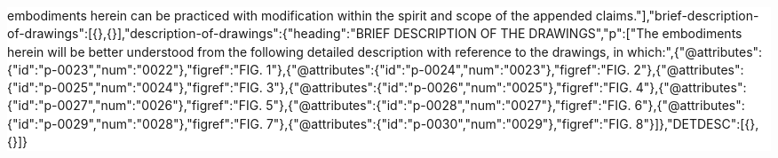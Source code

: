 embodiments herein can be practiced with modification within the spirit and scope of the appended claims."],"brief-description-of-drawings":[{},{}],"description-of-drawings":{"heading":"BRIEF DESCRIPTION OF THE DRAWINGS","p":["The embodiments herein will be better understood from the following detailed description with reference to the drawings, in which:",{"@attributes":{"id":"p-0023","num":"0022"},"figref":"FIG. 1"},{"@attributes":{"id":"p-0024","num":"0023"},"figref":"FIG. 2"},{"@attributes":{"id":"p-0025","num":"0024"},"figref":"FIG. 3"},{"@attributes":{"id":"p-0026","num":"0025"},"figref":"FIG. 4"},{"@attributes":{"id":"p-0027","num":"0026"},"figref":"FIG. 5"},{"@attributes":{"id":"p-0028","num":"0027"},"figref":"FIG. 6"},{"@attributes":{"id":"p-0029","num":"0028"},"figref":"FIG. 7"},{"@attributes":{"id":"p-0030","num":"0029"},"figref":"FIG. 8"}]},"DETDESC":[{},{}]}
